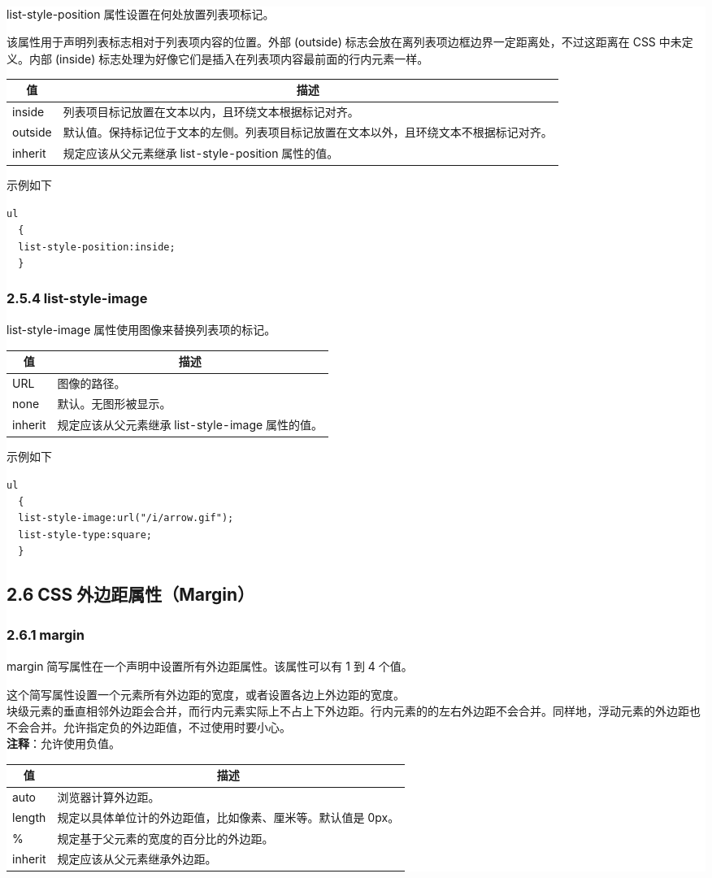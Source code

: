 list-style-position 属性设置在何处放置列表项标记。

该属性用于声明列表标志相对于列表项内容的位置。外部 (outside) 标志会放在离列表项边框边界一定距离处，不过这距离在 CSS 中未定义。内部 (inside) 标志处理为好像它们是插入在列表项内容最前面的行内元素一样。

|    值      |               描述                 |
| ---------- | ---------------------------------- |
| inside | 列表项目标记放置在文本以内，且环绕文本根据标记对齐。|
| outside |默认值。保持标记位于文本的左侧。列表项目标记放置在文本以外，且环绕文本不根据标记对齐。|
| inherit |规定应该从父元素继承 list-style-position 属性的值。|

示例如下

    ul
      {
      list-style-position:inside;
      }

<a name="anchor2_5_4"></a>
### 2.5.4 list-style-image

list-style-image 属性使用图像来替换列表项的标记。

|    值      |               描述                 |
| ---------- | ---------------------------------- |
| URL |图像的路径。|
| none |   默认。无图形被显示。|
| inherit |规定应该从父元素继承 list-style-image 属性的值。|

示例如下

    ul
      {
      list-style-image:url("/i/arrow.gif");
      list-style-type:square;
      }


<a name="anchor2_6"></a>
## 2.6 CSS 外边距属性（Margin）

<a name="anchor2_6_1"></a>
### 2.6.1 margin

margin 简写属性在一个声明中设置所有外边距属性。该属性可以有 1 到 4 个值。

这个简写属性设置一个元素所有外边距的宽度，或者设置各边上外边距的宽度。  
块级元素的垂直相邻外边距会合并，而行内元素实际上不占上下外边距。行内元素的的左右外边距不会合并。同样地，浮动元素的外边距也不会合并。允许指定负的外边距值，不过使用时要小心。  
**注释**：允许使用负值。


|    值      |               描述                 |
| ---------- | ---------------------------------- |
| auto |   浏览器计算外边距。|
| length | 规定以具体单位计的外边距值，比如像素、厘米等。默认值是 0px。|
| % |  规定基于父元素的宽度的百分比的外边距。|
| inherit |规定应该从父元素继承外边距。|
